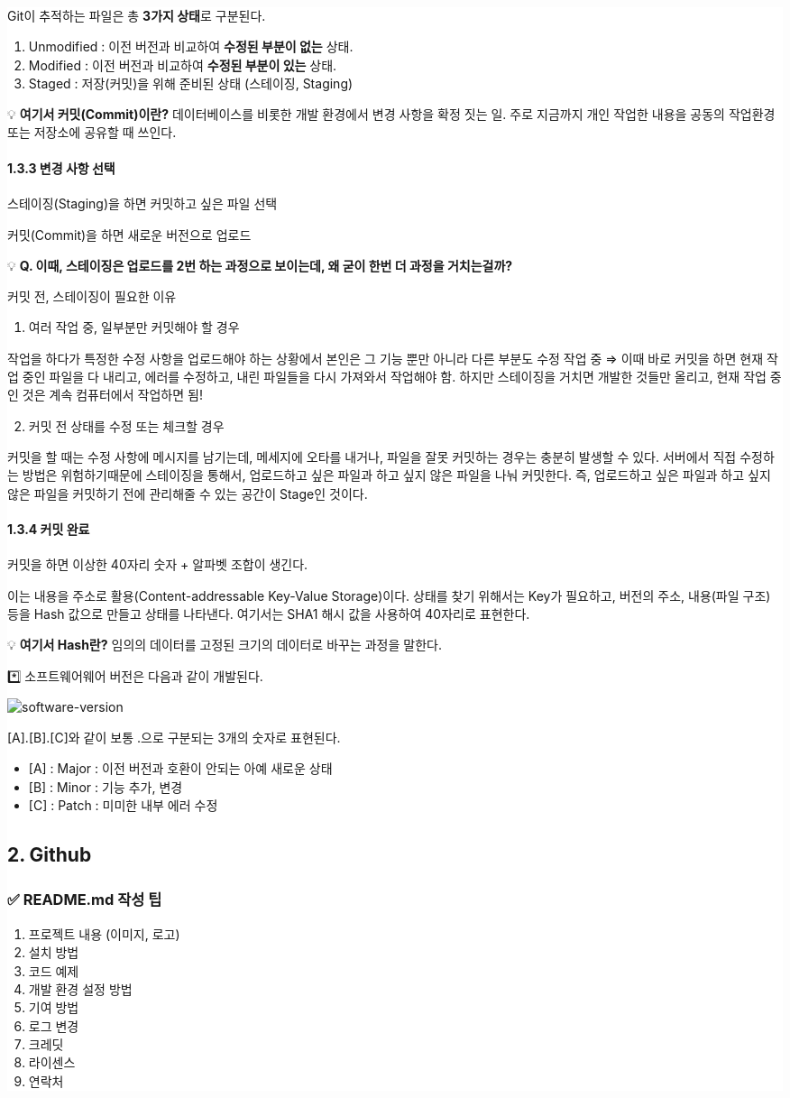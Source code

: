 Git이 추적하는 파일은 총 **3가지 상태**로 구분된다.

1. Unmodified : 이전 버전과 비교하여 **수정된 부분이 없는** 상태.
2. Modified : 이전 버전과 비교하여 **수정된 부분이 있는** 상태.
3. Staged : 저장(커밋)을 위해 준비된 상태 (스테이징, Staging)

💡 **여기서 커밋(Commit)이란?**
 데이터베이스를 비롯한 개발 환경에서 변경 사항을 확정 짓는 일.
주로 지금까지 개인 작업한 내용을 공동의 작업환경 또는 저장소에 공유할 때 쓰인다.

#### 1.3.3 변경 사항 선택

스테이징(Staging)을 하면 커밋하고 싶은 파일 선택

커밋(Commit)을 하면 새로운 버전으로 업로드

💡 **Q. 이때, 스테이징은 업로드를 2번 하는 과정으로 보이는데, 왜 굳이 한번 더 과정을 거치는걸까?**

커밋 전, 스테이징이 필요한 이유

1) 여러 작업 중, 일부분만 커밋해야 할 경우

작업을 하다가 특정한 수정 사항을 업로드해야 하는 상황에서 본인은 그 기능 뿐만 아니라 다른 부분도 수정 작업 중 ⇒ 이때 바로 커밋을 하면 현재 작업 중인 파일을 다 내리고, 에러를 수정하고, 내린 파일들을 다시 가져와서 작업해야 함. 하지만 스테이징을 거치면 개발한 것들만 올리고, 현재 작업 중인 것은 계속 컴퓨터에서 작업하면 됨!

2) 커밋 전 상태를 수정 또는 체크할 경우

커밋을 할 때는 수정 사항에 메시지를 남기는데, 메세지에 오타를 내거나, 파일을 잘못 커밋하는 경우는 충분히 발생할 수 있다. 서버에서 직접 수정하는 방법은 위험하기때문에 스테이징을 통해서, 업로드하고 싶은 파일과 하고 싶지 않은 파일을 나눠 커밋한다. 즉, 업로드하고 싶은 파일과 하고 싶지 않은 파일을 커밋하기 전에 관리해줄 수 있는 공간이 Stage인 것이다.

#### 1.3.4 커밋 완료

커밋을 하면 이상한 40자리 숫자 + 알파벳 조합이 생긴다.

이는 내용을 주소로 활용(Content-addressable Key-Value Storage)이다. 상태를 찾기 위해서는 Key가 필요하고, 버전의 주소, 내용(파일 구조) 등을 Hash 값으로 만들고 상태를 나타낸다. 여기서는 SHA1 해시 값을 사용하여 40자리로 표현한다.

💡 **여기서 Hash란?**
임의의 데이터를 고정된 크기의 데이터로 바꾸는 과정을 말한다.

*️⃣ 소프트웨어웨어 버전은 다음과 같이 개발된다.

![software-version](https://user-images.githubusercontent.com/65386533/110748416-05871e80-8283-11eb-84fd-e8cad46b9424.PNG)

[A].[B].[C]와 같이 보통 .으로 구분되는 3개의 숫자로 표현된다.

- [A] : Major : 이전 버전과 호환이 안되는 아예 새로운 상태
- [B] : Minor : 기능 추가, 변경
- [C] : Patch : 미미한 내부 에러 수정

## 2. Github

### ✅ README.md 작성 팁

1. 프로젝트 내용 (이미지, 로고)
2. 설치 방법
3. 코드 예제
4. 개발 환경 설정 방법
5. 기여 방법
6. 로그 변경
7. 크레딧
8. 라이센스
9. 연락처
